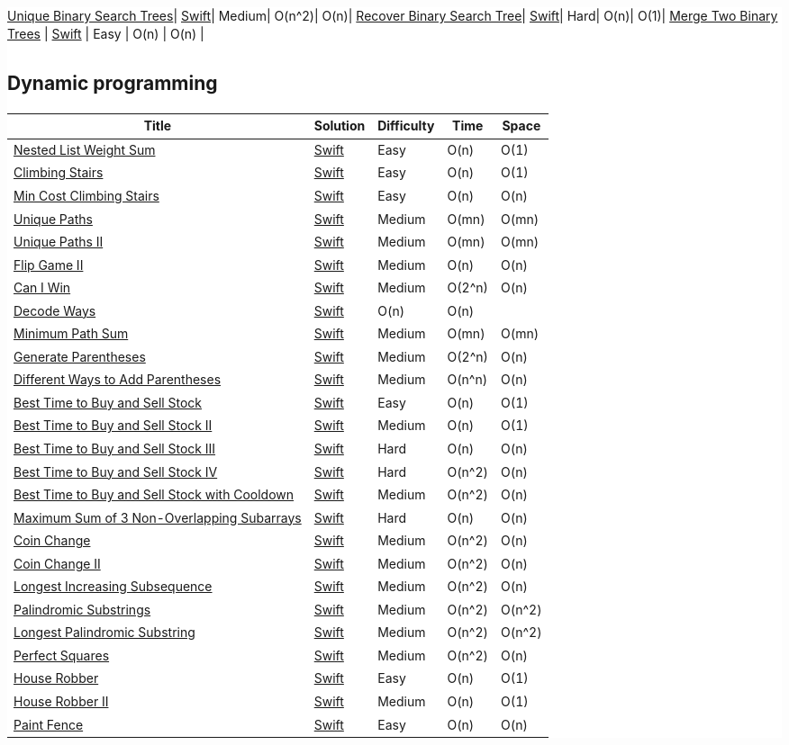 [Unique Binary Search Trees](https://leetcode.com/problems/unique-binary-search-trees/)| [Swift](./Tree/UniqueBinarySearchTrees.swift)| Medium| O(n^2)| O(n)|
[Recover Binary Search Tree](https://leetcode.com/problems/recover-binary-search-tree/)| [Swift](./Tree/RecoverBinarySearchTree.swift)| Hard| O(n)| O(1)|
[Merge Two Binary Trees](https://leetcode.com/problems/merge-two-binary-trees/description/) | [Swift](./Tree/MergeTwoBinaryTrees.swift) | Easy | O(n) | O(n) |

## Dynamic programming
| Title | Solution | Difficulty | Time | Space |
| ----- | -------- | ---------- | ---- | ----- |
[Nested List Weight Sum](https://leetcode.com/problems/nested-list-weight-sum/)| [Swift](./DP/NestedListWeightSum.swift)| Easy| O(n)| O(1)|
[Climbing Stairs](https://leetcode.com/problems/climbing-stairs/)| [Swift](./DP/ClimbingStairs.swift)| Easy| O(n)| O(1)|
[Min Cost Climbing Stairs](https://leetcode.com/problems/min-cost-climbing-stairs/)| [Swift](./DP/MinCostClimbingStairs.swift)| Easy| O(n)| O(n)|
[Unique Paths](https://leetcode.com/problems/unique-paths/)| [Swift](./DP/UniquePaths.swift)| Medium| O(mn)| O(mn)|
[Unique Paths II](https://leetcode.com/problems/unique-paths-ii/)| [Swift](./DP/UniquePathsII.swift)| Medium| O(mn)| O(mn)|
[Flip Game II](https://leetcode.com/problems/flip-game-ii/)| [Swift](./DP/FlipGameII.swift)| Medium| O(n)| O(n)|
[Can I Win](https://leetcode.com/problems/can-i-win/)| [Swift](./DP/CanIWin.swift)| Medium| O(2^n)| O(n)|
[Decode Ways](https://leetcode.com/problems/decode-ways/)| [Swift](./DP/DecodeWays.swift) | O(n)|O(n)|
[Minimum Path Sum](https://leetcode.com/problems/minimum-path-sum/)| [Swift](./DP/MinimumPathSum.swift)| Medium| O(mn)| O(mn)|
[Generate Parentheses](https://leetcode.com/problems/generate-parentheses/)| [Swift](./DP/GenerateParentheses.swift)| Medium| O(2^n)| O(n)|
[Different Ways to Add Parentheses](https://leetcode.com/problems/different-ways-to-add-parentheses/)| [Swift](./DP/DifferentWaysAddParentheses.swift)| Medium| O(n^n)| O(n)|
[Best Time to Buy and Sell Stock](https://leetcode.com/problems/best-time-to-buy-and-sell-stock/)| [Swift](./DP/BestTimeBuySellStock.swift)| Easy| O(n)| O(1)|
[Best Time to Buy and Sell Stock II](https://leetcode.com/problems/best-time-to-buy-and-sell-stock-ii/)| [Swift](./DP/BestTimeBuySellStockII.swift)| Medium| O(n)| O(1)|
[Best Time to Buy and Sell Stock III](https://leetcode.com/problems/best-time-to-buy-and-sell-stock-iii/)| [Swift](./DP/BestTimeBuySellStockIII.swift)| Hard| O(n)| O(n)|
[Best Time to Buy and Sell Stock IV](https://leetcode.com/problems/https://leetcode.com/problems/best-time-to-buy-and-sell-stock-iv/)| [Swift](./DP/BestTimeBuySellStockIV.swift)| Hard| O(n^2)| O(n)|
[Best Time to Buy and Sell Stock with Cooldown](https://leetcode.com/problems/best-time-to-buy-and-sell-stock-with-cooldown/)| [Swift](./DP/BestTimeBuySellStockCooldown.swift)| Medium| O(n^2)| O(n)|
[Maximum Sum of 3 Non-Overlapping Subarrays](https://leetcode.com/problems/maximum-sum-of-3-non-overlapping-subarrays/)| [Swift](./DP/MaximumSumThreeNonOverlappingSubarrays.swift)| Hard| O(n)| O(n)|
[Coin Change](https://leetcode.com/problems/coin-change/)| [Swift](./DP/CoinChange.swift)| Medium| O(n^2)| O(n)|
[Coin Change II](https://leetcode.com/problems/coin-change-ii/)| [Swift](./DP/CoinChangeII.swift)| Medium| O(n^2)| O(n)|
[Longest Increasing Subsequence](https://leetcode.com/problems/longest-increasing-subsequence/)| [Swift](./DP/LongestIncreasingSubsequence.swift)| Medium| O(n^2)| O(n)|
[Palindromic Substrings](https://leetcode.com/problems/palindromic-substrings/)| [Swift](./DP/PalindromicSubstrings.swift)| Medium| O(n^2)| O(n^2)|
[Longest Palindromic Substring](https://leetcode.com/problems/longest-palindromic-substring/)| [Swift](./DP/LongestPalindromicSubstring.swift)| Medium| O(n^2)| O(n^2)|
[Perfect Squares](https://leetcode.com/problems/perfect-squares/)| [Swift](./DP/PerfectSquares.swift)| Medium| O(n^2)| O(n)|
[House Robber](https://leetcode.com/problems/house-robber/)| [Swift](./DP/HouseRobber.swift)| Easy| O(n)| O(1)|
[House Robber II](https://leetcode.com/problems/house-robber-ii/)| [Swift](./DP/HouseRobberII.swift)| Medium| O(n)| O(1)|
[Paint Fence](https://leetcode.com/problems/paint-fence/)| [Swift](./DP/PaintFence.swift)| Easy| O(n)| O(n)|